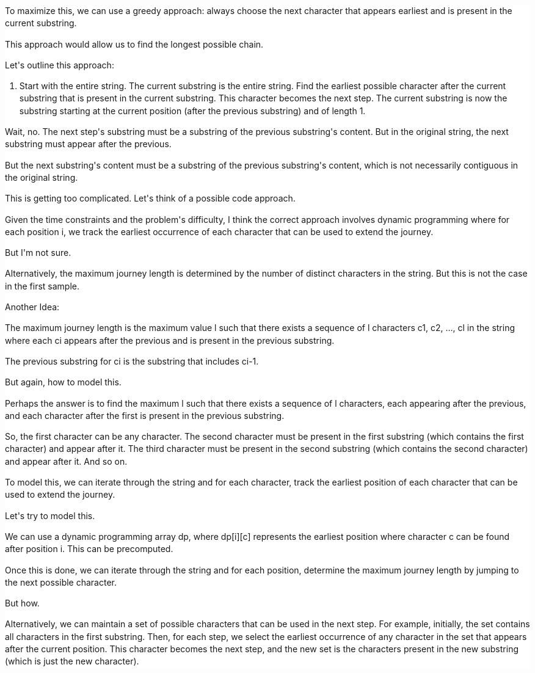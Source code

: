 To maximize this, we can use a greedy approach: always choose the next character that appears earliest and is present in the current substring.

This approach would allow us to find the longest possible chain.

Let's outline this approach:

1. Start with the entire string. The current substring is the entire string. Find the earliest possible character after the current substring that is present in the current substring. This character becomes the next step. The current substring is now the substring starting at the current position (after the previous substring) and of length 1.

Wait, no. The next step's substring must be a substring of the previous substring's content. But in the original string, the next substring must appear after the previous.

But the next substring's content must be a substring of the previous substring's content, which is not necessarily contiguous in the original string.

This is getting too complicated. Let's think of a possible code approach.

Given the time constraints and the problem's difficulty, I think the correct approach involves dynamic programming where for each position i, we track the earliest occurrence of each character that can be used to extend the journey.

But I'm not sure. 

Alternatively, the maximum journey length is determined by the number of distinct characters in the string. But this is not the case in the first sample.

Another Idea:

The maximum journey length is the maximum value l such that there exists a sequence of l characters c1, c2, ..., cl in the string where each ci appears after the previous and is present in the previous substring.

The previous substring for ci is the substring that includes ci-1.

But again, how to model this.

Perhaps the answer is to find the maximum l such that there exists a sequence of l characters, each appearing after the previous, and each character after the first is present in the previous substring.

So, the first character can be any character. The second character must be present in the first substring (which contains the first character) and appear after it. The third character must be present in the second substring (which contains the second character) and appear after it. And so on.

To model this, we can iterate through the string and for each character, track the earliest position of each character that can be used to extend the journey.

Let's try to model this.

We can use a dynamic programming array dp, where dp[i][c] represents the earliest position where character c can be found after position i. This can be precomputed.

Once this is done, we can iterate through the string and for each position, determine the maximum journey length by jumping to the next possible character.

But how.

Alternatively, we can maintain a set of possible characters that can be used in the next step. For example, initially, the set contains all characters in the first substring. Then, for each step, we select the earliest occurrence of any character in the set that appears after the current position. This character becomes the next step, and the new set is the characters present in the new substring (which is just the new character).
